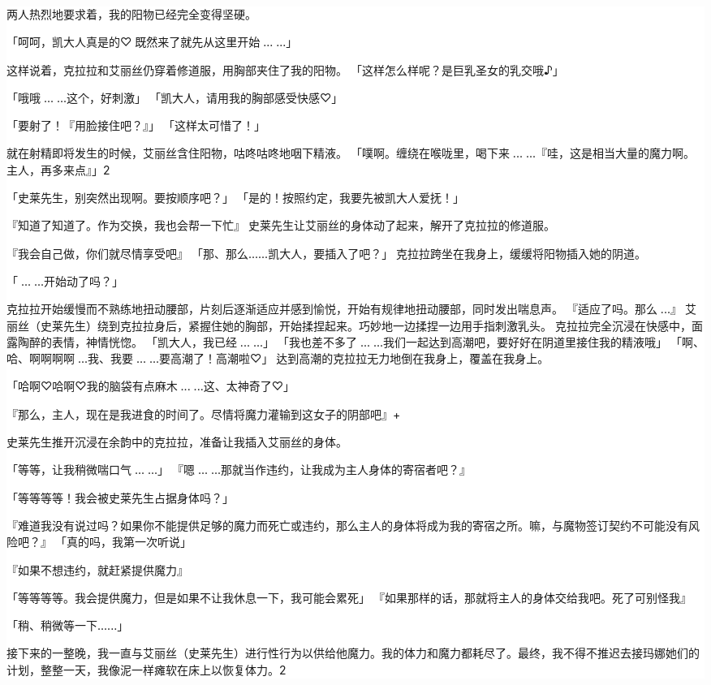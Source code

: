 两人热烈地要求着，我的阳物已经完全变得坚硬。

「呵呵，凯大人真是的♡ 既然来了就先从这里开始 ... ...」

这样说着，克拉拉和艾丽丝仍穿着修道服，用胸部夹住了我的阳物。 「这样怎么样呢？是巨乳圣女的乳交哦♪」

「哦哦 ... ...这个，好刺激」 「凯大人，请用我的胸部感受快感♡」

「要射了！『用脸接住吧？』」 「这样太可惜了！」

就在射精即将发生的时候，艾丽丝含住阳物，咕咚咕咚地咽下精液。 「噗啊。缠绕在喉咙里，喝下来 ... ...『哇，这是相当大量的魔力啊。主人，再多来点』」2

「史莱先生，别突然出现啊。要按顺序吧？」 「是的！按照约定，我要先被凯大人爱抚！」

『知道了知道了。作为交换，我也会帮一下忙』 史莱先生让艾丽丝的身体动了起来，解开了克拉拉的修道服。

『我会自己做，你们就尽情享受吧』 「那、那么......凯大人，要插入了吧？」 克拉拉跨坐在我身上，缓缓将阳物插入她的阴道。

「 ... ...开始动了吗？」

克拉拉开始缓慢而不熟练地扭动腰部，片刻后逐渐适应并感到愉悦，开始有规律地扭动腰部，同时发出喘息声。 『适应了吗。那么 ...』 艾丽丝（史莱先生）绕到克拉拉身后，紧握住她的胸部，开始揉捏起来。巧妙地一边揉捏一边用手指刺激乳头。 克拉拉完全沉浸在快感中，面露陶醉的表情，神情恍惚。 「凯大人，我已经 ... ...」 「我也差不多了 ... ...我们一起达到高潮吧，要好好在阴道里接住我的精液哦」 「啊、哈、啊啊啊啊 ...我、我要 ... ...要高潮了！高潮啦♡」 达到高潮的克拉拉无力地倒在我身上，覆盖在我身上。

「哈啊♡哈啊♡我的脑袋有点麻木 ... ...这、太神奇了♡」

『那么，主人，现在是我进食的时间了。尽情将魔力灌输到这女子的阴部吧』+

史莱先生推开沉浸在余韵中的克拉拉，准备让我插入艾丽丝的身体。

「等等，让我稍微喘口气 ... ...」 『嗯 ... ...那就当作违约，让我成为主人身体的寄宿者吧？』

「等等等等！我会被史莱先生占据身体吗？」

『难道我没有说过吗？如果你不能提供足够的魔力而死亡或违约，那么主人的身体将成为我的寄宿之所。嘛，与魔物签订契约不可能没有风险吧？』 「真的吗，我第一次听说」

『如果不想违约，就赶紧提供魔力』

「等等等等。我会提供魔力，但是如果不让我休息一下，我可能会累死」 『如果那样的话，那就将主人的身体交给我吧。死了可别怪我』

「稍、稍微等一下......」

接下来的一整晚，我一直与艾丽丝（史莱先生）进行性行为以供给他魔力。我的体力和魔力都耗尽了。最终，我不得不推迟去接玛娜她们的计划，整整一天，我像泥一样瘫软在床上以恢复体力。2


